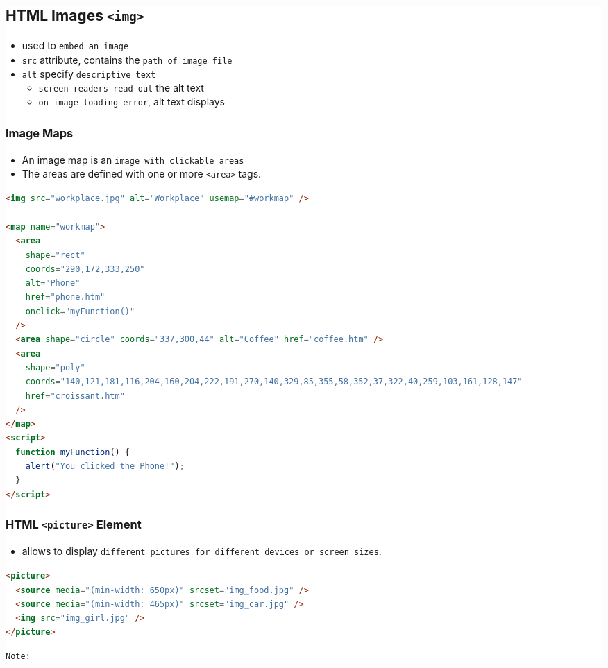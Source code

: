 ## HTML Images `<img>`

- used to `embed an image`
- `src` attribute, contains the `path of image file`
- `alt` specify `descriptive text`
  - `screen readers read out` the alt text
  - `on image loading error`, alt text displays

### Image Maps

- An image map is an `image with clickable areas`
- The areas are defined with one or more `<area>` tags.

```html
<img src="workplace.jpg" alt="Workplace" usemap="#workmap" />

<map name="workmap">
  <area
    shape="rect"
    coords="290,172,333,250"
    alt="Phone"
    href="phone.htm"
    onclick="myFunction()"
  />
  <area shape="circle" coords="337,300,44" alt="Coffee" href="coffee.htm" />
  <area
    shape="poly"
    coords="140,121,181,116,204,160,204,222,191,270,140,329,85,355,58,352,37,322,40,259,103,161,128,147"
    href="croissant.htm"
  />
</map>
<script>
  function myFunction() {
    alert("You clicked the Phone!");
  }
</script>
```

### HTML `<picture>` Element

- allows to display `different pictures for different devices or screen sizes`.

```html
<picture>
  <source media="(min-width: 650px)" srcset="img_food.jpg" />
  <source media="(min-width: 465px)" srcset="img_car.jpg" />
  <img src="img_girl.jpg" />
</picture>
```

`Note:`
